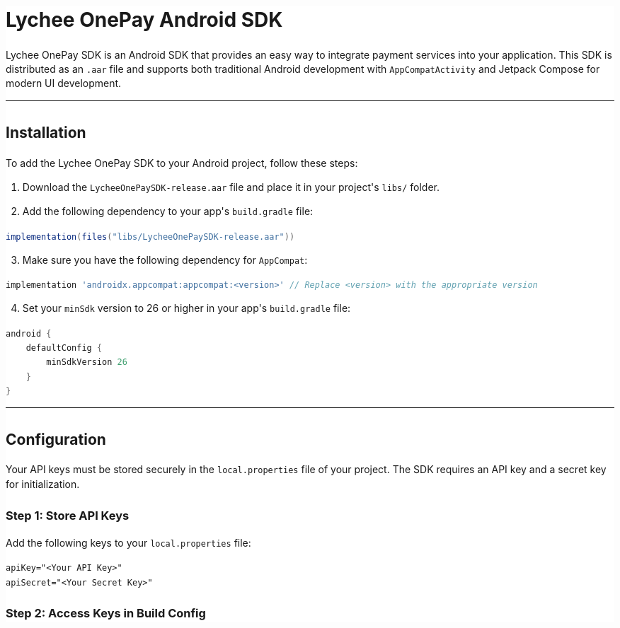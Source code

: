 
# Lychee OnePay Android SDK

Lychee OnePay SDK is an Android SDK that provides an easy way to integrate payment services into your application. This SDK is distributed as an `.aar` file and supports both traditional Android development with `AppCompatActivity` and Jetpack Compose for modern UI development.

---

## Installation

To add the Lychee OnePay SDK to your Android project, follow these steps:

1. Download the `LycheeOnePaySDK-release.aar` file and place it in your project's `libs/` folder.

2. Add the following dependency to your app's `build.gradle` file:

```groovy
implementation(files("libs/LycheeOnePaySDK-release.aar"))
```

3. Make sure you have the following dependency for `AppCompat`:

```groovy
implementation 'androidx.appcompat:appcompat:<version>' // Replace <version> with the appropriate version
```

4. Set your `minSdk` version to 26 or higher in your app's `build.gradle` file:

```groovy
android {
    defaultConfig {
        minSdkVersion 26
    }
}
```

---

## Configuration

Your API keys must be stored securely in the `local.properties` file of your project. The SDK requires an API key and a secret key for initialization.

### Step 1: Store API Keys

Add the following keys to your `local.properties` file:

```
apiKey="<Your API Key>"
apiSecret="<Your Secret Key>"
```

### Step 2: Access Keys in Build Config
